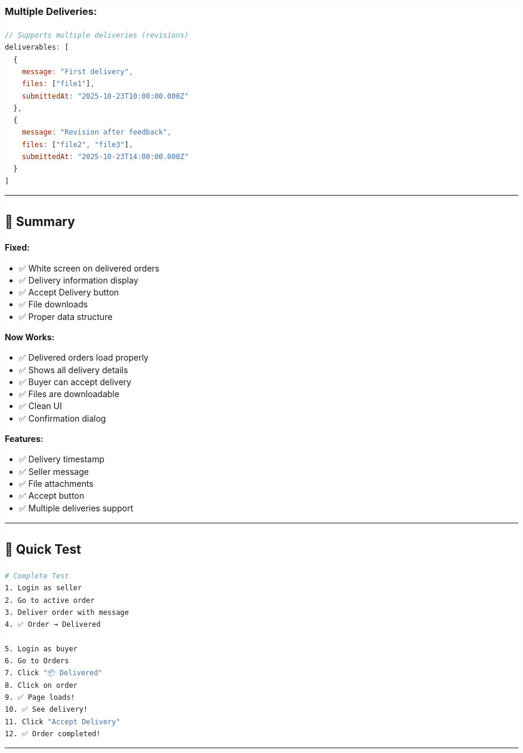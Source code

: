 ### **Multiple Deliveries:**
```javascript
// Supports multiple deliveries (revisions)
deliverables: [
  {
    message: "First delivery",
    files: ["file1"],
    submittedAt: "2025-10-23T10:00:00.000Z"
  },
  {
    message: "Revision after feedback",
    files: ["file2", "file3"],
    submittedAt: "2025-10-23T14:00:00.000Z"
  }
]
```

---

## 🎉 Summary

**Fixed:**
- ✅ White screen on delivered orders
- ✅ Delivery information display
- ✅ Accept Delivery button
- ✅ File downloads
- ✅ Proper data structure

**Now Works:**
- ✅ Delivered orders load properly
- ✅ Shows all delivery details
- ✅ Buyer can accept delivery
- ✅ Files are downloadable
- ✅ Clean UI
- ✅ Confirmation dialog

**Features:**
- ✅ Delivery timestamp
- ✅ Seller message
- ✅ File attachments
- ✅ Accept button
- ✅ Multiple deliveries support

---

## 📝 Quick Test

```bash
# Complete Test
1. Login as seller
2. Go to active order
3. Deliver order with message
4. ✅ Order → Delivered

5. Login as buyer
6. Go to Orders
7. Click "📦 Delivered"
8. Click on order
9. ✅ Page loads!
10. ✅ See delivery!
11. Click "Accept Delivery"
12. ✅ Order completed!
```

---